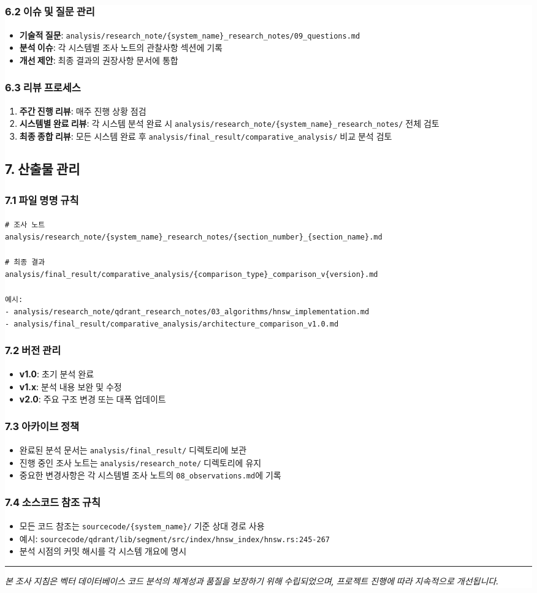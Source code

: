 ### 6.2 이슈 및 질문 관리
- **기술적 질문**: `analysis/research_note/{system_name}_research_notes/09_questions.md`
- **분석 이슈**: 각 시스템별 조사 노트의 관찰사항 섹션에 기록
- **개선 제안**: 최종 결과의 권장사항 문서에 통합

### 6.3 리뷰 프로세스
1. **주간 진행 리뷰**: 매주 진행 상황 점검
2. **시스템별 완료 리뷰**: 각 시스템 분석 완료 시 `analysis/research_note/{system_name}_research_notes/` 전체 검토
3. **최종 종합 리뷰**: 모든 시스템 완료 후 `analysis/final_result/comparative_analysis/` 비교 분석 검토

## 7. 산출물 관리

### 7.1 파일 명명 규칙
```
# 조사 노트
analysis/research_note/{system_name}_research_notes/{section_number}_{section_name}.md

# 최종 결과
analysis/final_result/comparative_analysis/{comparison_type}_comparison_v{version}.md

예시:
- analysis/research_note/qdrant_research_notes/03_algorithms/hnsw_implementation.md
- analysis/final_result/comparative_analysis/architecture_comparison_v1.0.md
```

### 7.2 버전 관리
- **v1.0**: 초기 분석 완료
- **v1.x**: 분석 내용 보완 및 수정
- **v2.0**: 주요 구조 변경 또는 대폭 업데이트

### 7.3 아카이브 정책
- 완료된 분석 문서는 `analysis/final_result/` 디렉토리에 보관
- 진행 중인 조사 노트는 `analysis/research_note/` 디렉토리에 유지
- 중요한 변경사항은 각 시스템별 조사 노트의 `08_observations.md`에 기록

### 7.4 소스코드 참조 규칙
- 모든 코드 참조는 `sourcecode/{system_name}/` 기준 상대 경로 사용
- 예시: `sourcecode/qdrant/lib/segment/src/index/hnsw_index/hnsw.rs:245-267`
- 분석 시점의 커밋 해시를 각 시스템 개요에 명시

---

*본 조사 지침은 벡터 데이터베이스 코드 분석의 체계성과 품질을 보장하기 위해 수립되었으며, 프로젝트 진행에 따라 지속적으로 개선됩니다.* 